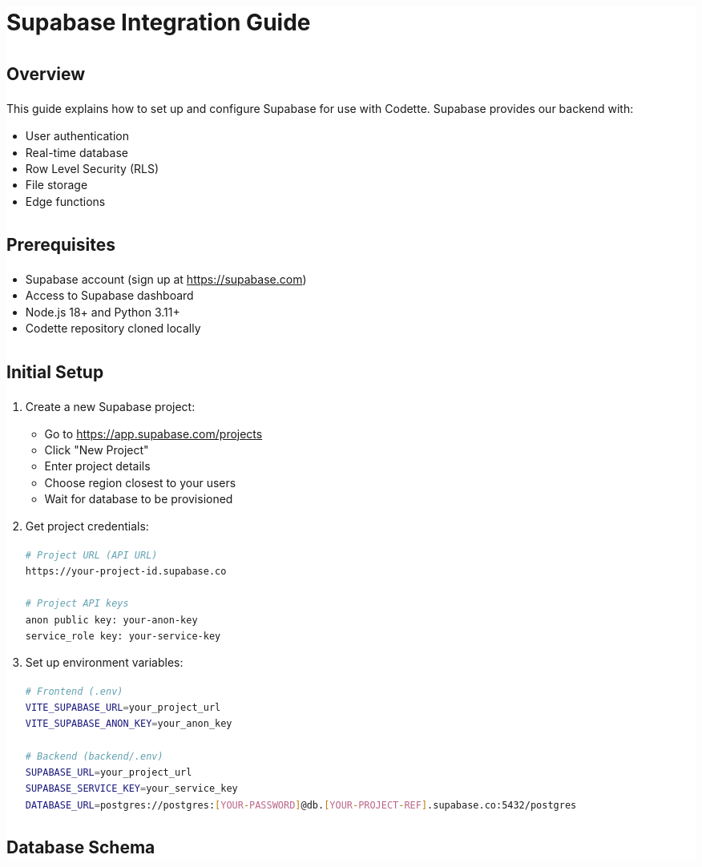# Supabase Integration Guide

## Overview

This guide explains how to set up and configure Supabase for use with Codette. Supabase provides our backend with:
- User authentication
- Real-time database
- Row Level Security (RLS)
- File storage
- Edge functions

## Prerequisites

- Supabase account (sign up at https://supabase.com)
- Access to Supabase dashboard
- Node.js 18+ and Python 3.11+
- Codette repository cloned locally

## Initial Setup

1. Create a new Supabase project:
   - Go to https://app.supabase.com/projects
   - Click "New Project"
   - Enter project details
   - Choose region closest to your users
   - Wait for database to be provisioned

2. Get project credentials:
   ```bash
   # Project URL (API URL)
   https://your-project-id.supabase.co

   # Project API keys
   anon public key: your-anon-key
   service_role key: your-service-key
   ```

3. Set up environment variables:
   ```bash
   # Frontend (.env)
   VITE_SUPABASE_URL=your_project_url
   VITE_SUPABASE_ANON_KEY=your_anon_key

   # Backend (backend/.env)
   SUPABASE_URL=your_project_url
   SUPABASE_SERVICE_KEY=your_service_key
   DATABASE_URL=postgres://postgres:[YOUR-PASSWORD]@db.[YOUR-PROJECT-REF].supabase.co:5432/postgres
   ```

## Database Schema
